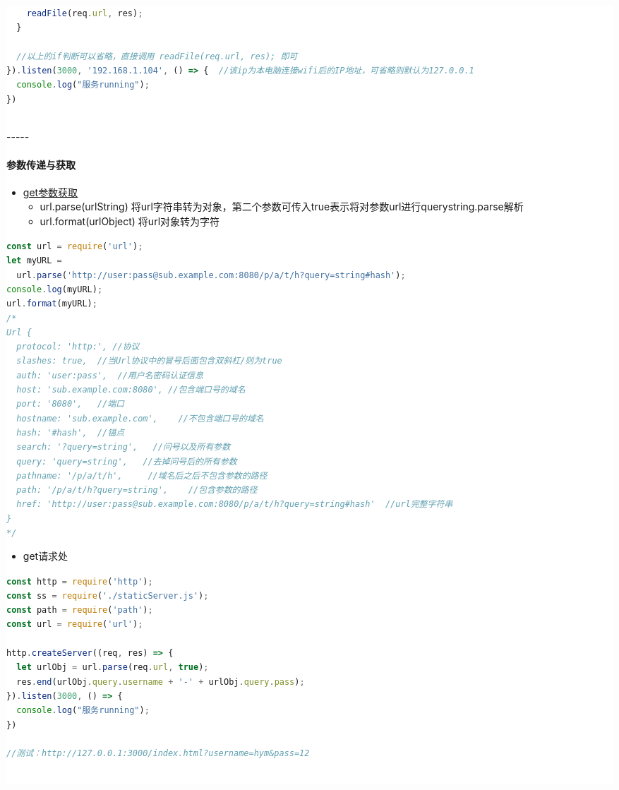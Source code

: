 ```js
    readFile(req.url, res);
  }
  
  //以上的if判断可以省略，直接调用 readFile(req.url, res); 即可
}).listen(3000, '192.168.1.104', () => {  //该ip为本电脑连接wifi后的IP地址，可省略则默认为127.0.0.1
  console.log("服务running");
})
```
</br>
-----



#### 参数传递与获取
- [get参数获取](https://nodejs.org/dist/latest-v12.x/docs/api/url.html#url_url_parse_urlstring_parsequerystring_slashesdenotehost)
    + url.parse(urlString) 将url字符串转为对象，第二个参数可传入true表示将对参数url进行querystring.parse解析
    + url.format(urlObject)  将url对象转为字符

```js
const url = require('url');
let myURL =
  url.parse('http://user:pass@sub.example.com:8080/p/a/t/h?query=string#hash');
console.log(myURL);
url.format(myURL);
/*
Url {
  protocol: 'http:', //协议
  slashes: true,  //当Url协议中的冒号后面包含双斜杠/则为true
  auth: 'user:pass',  //用户名密码认证信息
  host: 'sub.example.com:8080', //包含端口号的域名
  port: '8080',   //端口
  hostname: 'sub.example.com',    //不包含端口号的域名
  hash: '#hash',  //锚点
  search: '?query=string',   //问号以及所有参数
  query: 'query=string',   //去掉问号后的所有参数
  pathname: '/p/a/t/h',     //域名后之后不包含参数的路径
  path: '/p/a/t/h?query=string',    //包含参数的路径
  href: 'http://user:pass@sub.example.com:8080/p/a/t/h?query=string#hash'  //url完整字符串
}
*/
```

- get请求处

```js
const http = require('http');
const ss = require('./staticServer.js');
const path = require('path');
const url = require('url');

http.createServer((req, res) => {
  let urlObj = url.parse(req.url, true);
  res.end(urlObj.query.username + '-' + urlObj.query.pass);
}).listen(3000, () => {
  console.log("服务running");
})

//测试：http://127.0.0.1:3000/index.html?username=hym&pass=12
```
</br>
